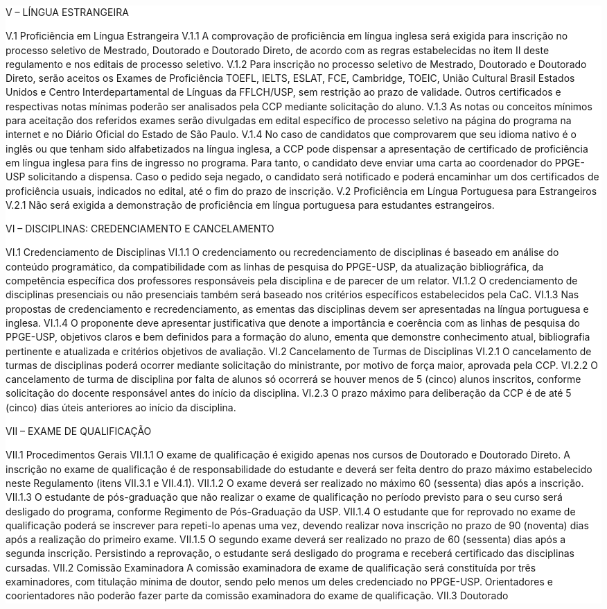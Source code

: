 V – LÍNGUA ESTRANGEIRA

V.1 Proficiência em Língua Estrangeira
V.1.1 A comprovação de proficiência em língua inglesa será exigida para inscrição no processo seletivo de Mestrado, Doutorado e Doutorado Direto, de acordo com as regras estabelecidas no item II deste regulamento e nos editais de processo seletivo.
V.1.2 Para inscrição no processo seletivo de Mestrado, Doutorado e Doutorado Direto, serão aceitos os Exames de Proficiência TOEFL, IELTS, ESLAT, FCE, Cambridge, TOEIC, União Cultural Brasil Estados Unidos e Centro Interdepartamental de Línguas da FFLCH/USP, sem restrição ao prazo de validade. Outros certificados e respectivas notas mínimas poderão ser analisados pela CCP mediante solicitação do aluno.
V.1.3 As notas ou conceitos mínimos para aceitação dos referidos exames serão divulgadas em edital específico de processo seletivo na página do programa na internet e no Diário Oficial do Estado de São Paulo.
V.1.4 No caso de candidatos que comprovarem que seu idioma nativo é o inglês ou que tenham sido alfabetizados na língua inglesa, a CCP pode dispensar a apresentação de certificado de proficiência em língua inglesa para fins de ingresso no programa. Para tanto, o candidato deve enviar uma carta ao coordenador do PPGE-USP solicitando a dispensa. Caso o pedido seja negado, o candidato será notificado e poderá encaminhar um dos certificados de proficiência usuais, indicados no edital, até o fim do prazo de inscrição.
V.2 Proficiência em Língua Portuguesa para Estrangeiros
V.2.1 Não será exigida a demonstração de proficiência em língua portuguesa para estudantes estrangeiros.

VI – DISCIPLINAS: CREDENCIAMENTO E CANCELAMENTO

VI.1 Credenciamento de Disciplinas
VI.1.1 O credenciamento ou recredenciamento de disciplinas é baseado em análise do conteúdo programático, da compatibilidade com as linhas de pesquisa do PPGE-USP, da atualização bibliográfica, da competência específica dos professores responsáveis pela disciplina e de parecer de um relator.
VI.1.2 O credenciamento de disciplinas presenciais ou não presenciais também será baseado nos critérios específicos estabelecidos pela CaC.
VI.1.3 Nas propostas de credenciamento e recredenciamento, as ementas das disciplinas devem ser apresentadas na língua portuguesa e inglesa.
VI.1.4 O proponente deve apresentar justificativa que denote a importância e coerência com as linhas de pesquisa do PPGE-USP, objetivos claros e bem definidos para a formação do aluno, ementa que demonstre conhecimento atual, bibliografia pertinente e atualizada e critérios objetivos de avaliação.
VI.2 Cancelamento de Turmas de Disciplinas
VI.2.1 O cancelamento de turmas de disciplinas poderá ocorrer mediante solicitação do ministrante, por motivo de força maior, aprovada pela CCP.
VI.2.2 O cancelamento de turma de disciplina por falta de alunos só ocorrerá se houver menos de 5 (cinco) alunos inscritos, conforme solicitação do docente responsável antes do início da disciplina.
VI.2.3 O prazo máximo para deliberação da CCP é de até 5 (cinco) dias úteis anteriores ao início da disciplina.

VII – EXAME DE QUALIFICAÇÃO

VII.1 Procedimentos Gerais
VII.1.1 O exame de qualificação é exigido apenas nos cursos de Doutorado e Doutorado Direto. A inscrição no exame de qualificação é de responsabilidade do estudante e deverá ser feita dentro do prazo máximo estabelecido neste Regulamento (itens VII.3.1 e VII.4.1).
VII.1.2 O exame deverá ser realizado no máximo 60 (sessenta) dias após a inscrição.
VII.1.3 O estudante de pós-graduação que não realizar o exame de qualificação no período previsto para o seu curso será desligado do programa, conforme Regimento de Pós-Graduação da USP.
VII.1.4 O estudante que for reprovado no exame de qualificação poderá se inscrever para repeti-lo apenas uma vez, devendo realizar nova inscrição no prazo de 90 (noventa) dias após a realização do primeiro exame.
VII.1.5 O segundo exame deverá ser realizado no prazo de 60 (sessenta) dias após a segunda inscrição. Persistindo a reprovação, o estudante será desligado do programa e receberá certificado das disciplinas cursadas.
VII.2 Comissão Examinadora
A comissão examinadora de exame de qualificação será constituída por três examinadores, com titulação mínima de doutor, sendo pelo menos um deles credenciado no PPGE-USP.
Orientadores e coorientadores não poderão fazer parte da comissão examinadora do exame de qualificação.
VII.3 Doutorado